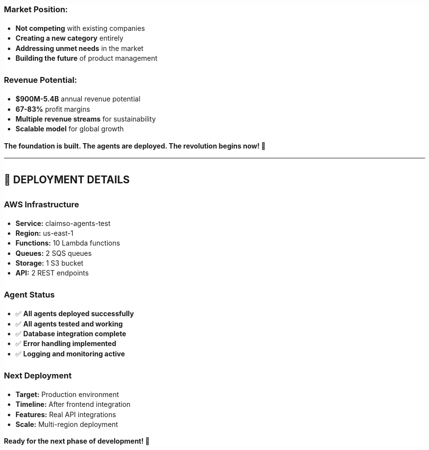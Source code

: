 ### **Market Position:**
- **Not competing** with existing companies
- **Creating a new category** entirely
- **Addressing unmet needs** in the market
- **Building the future** of product management

### **Revenue Potential:**
- **$900M-5.4B** annual revenue potential
- **67-83%** profit margins
- **Multiple revenue streams** for sustainability
- **Scalable model** for global growth

**The foundation is built. The agents are deployed. The revolution begins now! 🚀**

---

## **🔗 DEPLOYMENT DETAILS**

### **AWS Infrastructure**
- **Service:** claimso-agents-test
- **Region:** us-east-1
- **Functions:** 10 Lambda functions
- **Queues:** 2 SQS queues
- **Storage:** 1 S3 bucket
- **API:** 2 REST endpoints

### **Agent Status**
- ✅ **All agents deployed successfully**
- ✅ **All agents tested and working**
- ✅ **Database integration complete**
- ✅ **Error handling implemented**
- ✅ **Logging and monitoring active**

### **Next Deployment**
- **Target:** Production environment
- **Timeline:** After frontend integration
- **Features:** Real API integrations
- **Scale:** Multi-region deployment

**Ready for the next phase of development! 🎉**
